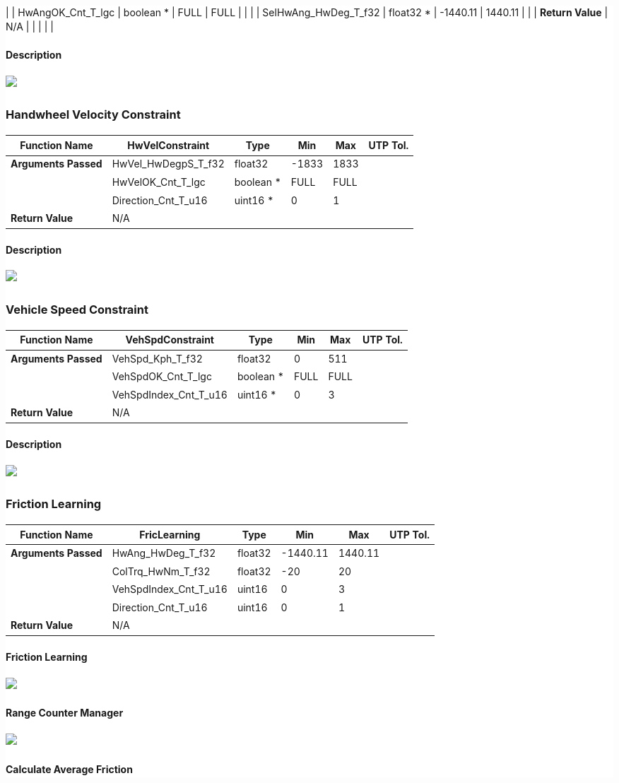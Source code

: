|                      | HwAngOK_Cnt_T_lgc    | boolean \* | FULL     | FULL    |          |
|                      | SelHwAng_HwDeg_T_f32 | float32 \* | -1440.11 | 1440.11 |          |
| **Return Value**     | N/A                  |            |          |         |          |

#### Description

![](ElectricPowerSteering_TexasInstruments_CHRYSLER_LWR_website/docs/AvgFricLrn/doc/mediax/media/image4.emf)

### Handwheel Velocity Constraint

| **Function Name**    | HwVelConstraint     | Type       | Min   | Max  | UTP Tol. |
|-----------------|------------------------------|----------|------|------|------|
| **Arguments Passed** | HwVel_HwDegpS_T_f32 | float32    | -1833 | 1833 |          |
|                      | HwVelOK_Cnt_T_lgc   | boolean \* | FULL  | FULL |          |
|                      | Direction_Cnt_T_u16 | uint16 \*  | 0     | 1    |          |
| **Return Value**     | N/A                 |            |       |      |          |

#### Description

![](ElectricPowerSteering_TexasInstruments_CHRYSLER_LWR_website/docs/AvgFricLrn/doc/mediax/media/image5.emf)

### Vehicle Speed Constraint

| **Function Name**    | VehSpdConstraint      | Type       | Min  | Max  | UTP Tol. |
|-----------------|------------------------------|----------|------|------|------|
| **Arguments Passed** | VehSpd_Kph_T_f32      | float32    | 0    | 511  |          |
|                      | VehSpdOK_Cnt_T_lgc    | boolean \* | FULL | FULL |          |
|                      | VehSpdIndex_Cnt_T_u16 | uint16 \*  | 0    | 3    |          |
| **Return Value**     | N/A                   |            |      |      |          |

#### Description

![](ElectricPowerSteering_TexasInstruments_CHRYSLER_LWR_website/docs/AvgFricLrn/doc/mediax/media/image6.emf)

### Friction Learning

| **Function Name**    | FricLearning          | Type    | Min      | Max     | UTP Tol. |
|----------------|-----------------------------|-------|--------|-------|------|
| **Arguments Passed** | HwAng_HwDeg_T_f32     | float32 | -1440.11 | 1440.11 |          |
|                      | ColTrq_HwNm_T_f32     | float32 | -20      | 20      |          |
|                      | VehSpdIndex_Cnt_T_u16 | uint16  | 0        | 3       |          |
|                      | Direction_Cnt_T_u16   | uint16  | 0        | 1       |          |
| **Return Value**     | N/A                   |         |          |         |          |

#### Friction Learning

![](ElectricPowerSteering_TexasInstruments_CHRYSLER_LWR_website/docs/AvgFricLrn/doc/mediax/media/image7.emf)

#### Range Counter Manager

![](ElectricPowerSteering_TexasInstruments_CHRYSLER_LWR_website/docs/AvgFricLrn/doc/mediax/media/image8.emf)

#### Calculate Average Friction